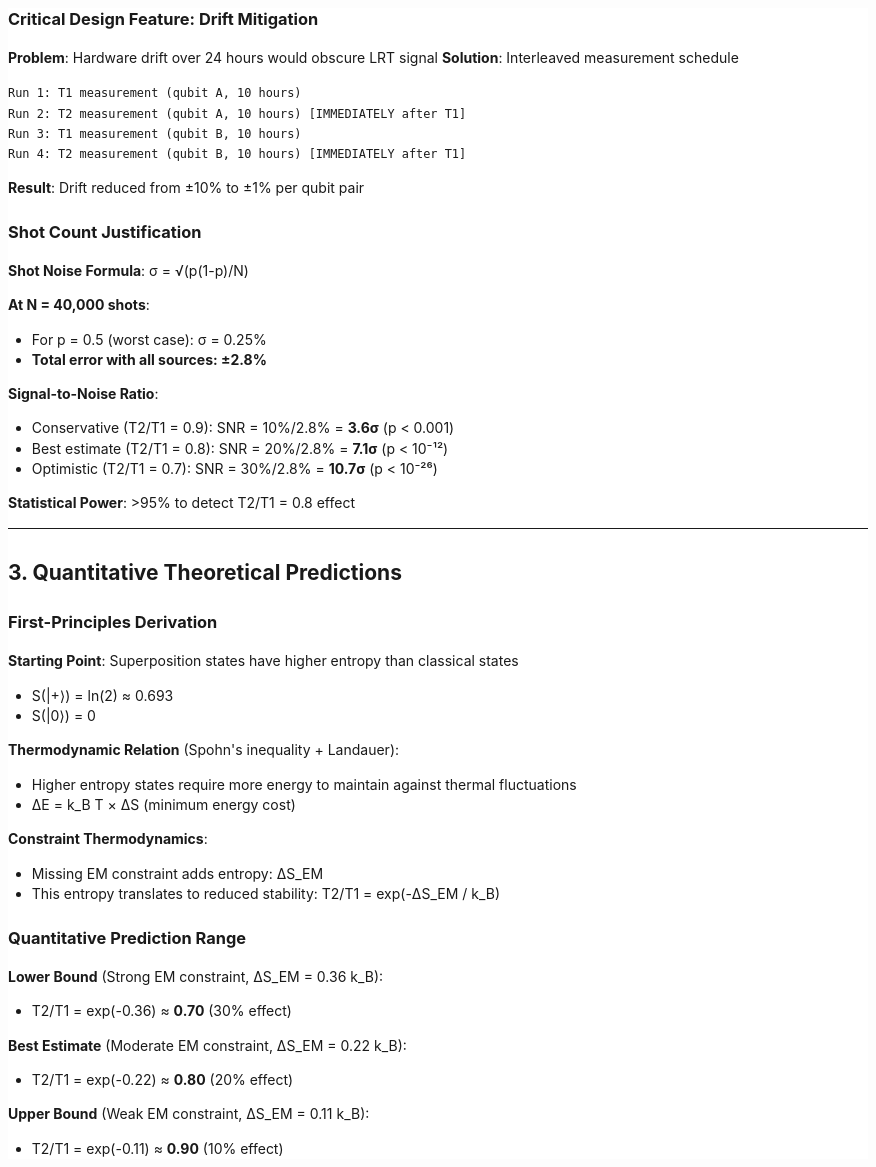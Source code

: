 ### Critical Design Feature: Drift Mitigation

**Problem**: Hardware drift over 24 hours would obscure LRT signal
**Solution**: Interleaved measurement schedule
```
Run 1: T1 measurement (qubit A, 10 hours)
Run 2: T2 measurement (qubit A, 10 hours) [IMMEDIATELY after T1]
Run 3: T1 measurement (qubit B, 10 hours)
Run 4: T2 measurement (qubit B, 10 hours) [IMMEDIATELY after T1]
```
**Result**: Drift reduced from ±10% to ±1% per qubit pair

### Shot Count Justification

**Shot Noise Formula**: σ = √(p(1-p)/N)

**At N = 40,000 shots**:
- For p = 0.5 (worst case): σ = 0.25%
- **Total error with all sources: ±2.8%**

**Signal-to-Noise Ratio**:
- Conservative (T2/T1 = 0.9): SNR = 10%/2.8% = **3.6σ** (p < 0.001)
- Best estimate (T2/T1 = 0.8): SNR = 20%/2.8% = **7.1σ** (p < 10⁻¹²)
- Optimistic (T2/T1 = 0.7): SNR = 30%/2.8% = **10.7σ** (p < 10⁻²⁶)

**Statistical Power**: >95% to detect T2/T1 = 0.8 effect

---

## 3. Quantitative Theoretical Predictions

### First-Principles Derivation

**Starting Point**: Superposition states have higher entropy than classical states
- S(|+⟩) = ln(2) ≈ 0.693
- S(|0⟩) = 0

**Thermodynamic Relation** (Spohn's inequality + Landauer):
- Higher entropy states require more energy to maintain against thermal fluctuations
- ΔE = k_B T × ΔS (minimum energy cost)

**Constraint Thermodynamics**:
- Missing EM constraint adds entropy: ΔS_EM
- This entropy translates to reduced stability: T2/T1 = exp(-ΔS_EM / k_B)

### Quantitative Prediction Range

**Lower Bound** (Strong EM constraint, ΔS_EM = 0.36 k_B):
- T2/T1 = exp(-0.36) ≈ **0.70** (30% effect)

**Best Estimate** (Moderate EM constraint, ΔS_EM = 0.22 k_B):
- T2/T1 = exp(-0.22) ≈ **0.80** (20% effect)

**Upper Bound** (Weak EM constraint, ΔS_EM = 0.11 k_B):
- T2/T1 = exp(-0.11) ≈ **0.90** (10% effect)
